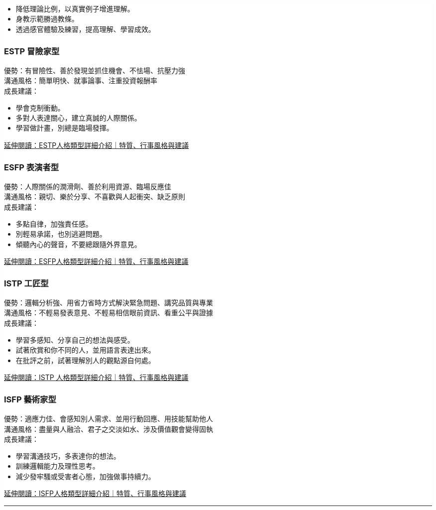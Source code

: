- 降低理論比例，以真實例子增進理解。  
- 身教示範勝過教條。  
- 透過感官體驗及練習，提高理解、學習成效。

### ESTP 冒險家型

優勢：有冒險性、善於發現並抓住機會、不怯場、抗壓力強  
溝通風格：簡單明快、就事論事、注重投資報酬率  
成長建議：  

- 學會克制衝動。  
- 多對人表達關心，建立真誠的人際關係。  
- 學習做計畫，別總是臨場發揮。

[延伸閱讀：ESTP人格類型詳細介紹｜特質、行事風格與建議](https://www.managertoday.com.tw/articles/view/65983)

### ESFP 表演者型

優勢：人際關係的潤滑劑、善於利用資源、臨場反應佳  
溝通風格：親切、樂於分享、不喜歡與人起衝突、缺乏原則  
成長建議：  

- 多點自律，加強責任感。  
- 別輕易承諾，也別逃避問題。  
- 傾聽內心的聲音，不要總跟隨外界意見。

[延伸閱讀：ESFP人格類型詳細介紹｜特質、行事風格與建議](https://www.managertoday.com.tw/articles/view/65983)

### ISTP 工匠型

優勢：邏輯分析強、用省力省時方式解決緊急問題、講究品質與專業  
溝通風格：不輕易發表意見、不輕易相信眼前資訊、看重公平與證據  
成長建議：  

- 學習多感知、分享自己的想法與感受。  
- 試著欣賞和你不同的人，並用語言表達出來。  
- 在批評之前，試著理解別人的觀點源自何處。

[延伸閱讀：ISTP 人格類型詳細介紹｜特質、行事風格與建議](https://www.managertoday.com.tw/articles/view/65990)

### ISFP 藝術家型

優勢：適應力佳、會感知別人需求、並用行動回應、用技能幫助他人  
溝通風格：盡量與人融洽、君子之交淡如水、涉及價值觀會變得固執  
成長建議：  

- 學習溝通技巧，多表達你的想法。  
- 訓練邏輯能力及理性思考。  
- 減少發牢騷或受害者心態，加強做事持續力。

[延伸閱讀：ISFP人格類型詳細介紹｜特質、行事風格與建議](https://www.bnext.com.tw/article/77119/%5B%E5%BB%B6%E4%BC%B8%E9%96%B1%E8%AE%80%EF%BC%9AISTP%E4%BA%BA%E6%A0%BC%E9%A1%9E%E5%9E%8B%E8%A9%B3%E7%B4%B0%E4%BB%8B%E7%B4%B9%EF%BD%9C%E7%89%B9%E8%B3%AA%E3%80%81%E8%A1%8C%E4%BA%8B%E9%A2%A8%E6%A0%BC%E8%88%87%E5%BB%BA%E8%AD%B0%5D%5B4%5D)

---
